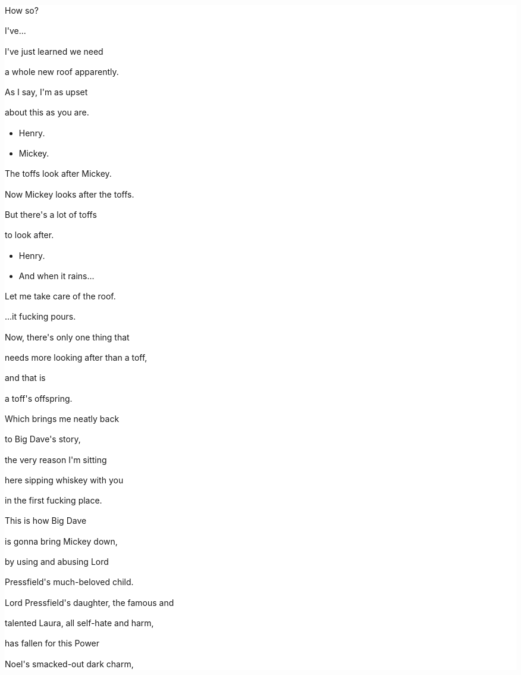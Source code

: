 How so?

I've...

I've just learned we need

a whole new roof apparently.

As I say, I'm as upset

about this as you are.

- Henry.

- Mickey.

The toffs look after Mickey.

Now Mickey looks after the toffs.

But there's a lot of toffs

to look after.

- Henry.

- And when it rains...

Let me take care of the roof.

...it fucking pours.

Now, there's only one thing that

needs more looking after than a toff,

and that is

a toff's offspring.

Which brings me neatly back

to Big Dave's story,

the very reason I'm sitting

here sipping whiskey with you

in the first fucking place.

This is how Big Dave

is gonna bring Mickey down,

by using and abusing Lord

Pressfield's much-beloved child.

Lord Pressfield's daughter, the famous and

talented Laura, all self-hate and harm,

has fallen for this Power

Noel's smacked-out dark charm,
